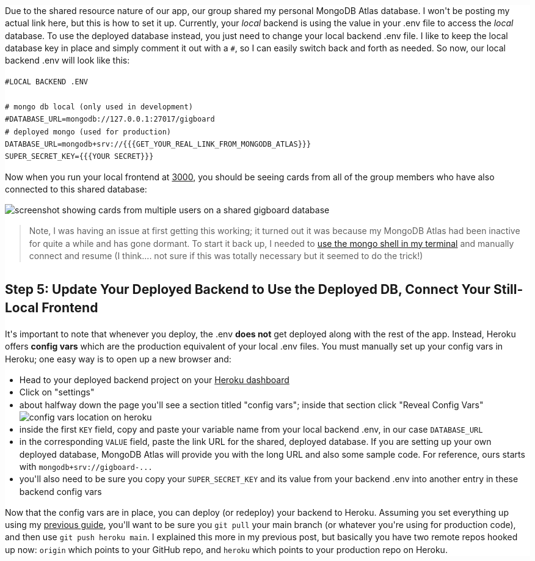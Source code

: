 Due to the shared resource nature of our app, our group shared my personal MongoDB Atlas database. I won't be posting my actual link here, but this is how to set it up. Currently, your _local_ backend is using the value in your .env file to access the _local_ database. To use the deployed database instead, you just need to change your local backend .env file. I like to keep the local database key in place and simply comment it out with a `#`, so I can easily switch back and forth as needed. So now, our local backend .env will look like this:
```
#LOCAL BACKEND .ENV

# mongo db local (only used in development)
#DATABASE_URL=mongodb://127.0.0.1:27017/gigboard
# deployed mongo (used for production)
DATABASE_URL=mongodb+srv://{{{GET_YOUR_REAL_LINK_FROM_MONGODB_ATLAS}}}
SUPER_SECRET_KEY={{{YOUR SECRET}}}

```

Now when you run your local frontend at  [3000](http://localhost:3000/), you should be seeing cards from all of the group members who have also connected to this shared database:

![screenshot showing cards from multiple users on a shared gigboard database](https://cdn.hashnode.com/res/hashnode/image/upload/v1617247942965/UvgQhljB9.png)

> Note, I was having an issue at first getting this working; it turned out it was because my MongoDB Atlas had been inactive for quite a while and has gone dormant. To start it back up, I needed to  [use the mongo shell in my terminal](https://docs.atlas.mongodb.com/mongo-shell-connection/)  and manually connect and resume (I think.... not sure if this was totally necessary but it seemed to do the trick!) 


## Step 5: Update Your Deployed Backend to Use the Deployed DB, Connect Your Still-Local Frontend

It's important to note that whenever you deploy, the .env **does not** get deployed along with the rest of the app. Instead, Heroku offers **config vars** which are the production equivalent of your local .env files. You must manually set up your config vars in Heroku; one easy way is to open up a new browser and:
- Head to your deployed backend project on your [Heroku dashboard](https://dashboard.heroku.com/apps) 
- Click on "settings"
- about halfway down the page you'll see a section titled "config vars"; inside that section click "Reveal Config Vars"
![config vars location on heroku](https://cdn.hashnode.com/res/hashnode/image/upload/v1617239483799/bNP61V5N5.png)
- inside the first `KEY` field, copy and paste your variable name from your local backend .env, in our case `DATABASE_URL`
- in the corresponding `VALUE` field, paste the link URL for the shared, deployed database. If you are setting up your own deployed database, MongoDB Atlas will provide you with the long URL and also some sample code. For reference, ours starts with `mongodb+srv://gigboard-...`
- you'll also need to be sure you copy your `SUPER_SECRET_KEY` and its value from your backend .env into another entry in these backend config vars

Now that the config vars are in place, you can deploy (or redeploy) your backend to Heroku. Assuming you set everything up using my  [previous guide](https://blog.benhammond.tech/deploying-a-node-express-backend-to-heroku), you'll want to be sure you `git pull` your main branch (or whatever you're using for production code), and then use `git push heroku main`. I explained this more in my previous post, but basically you have two remote repos hooked up now: `origin` which points to your GitHub repo, and `heroku` which points to your production repo on Heroku. 

